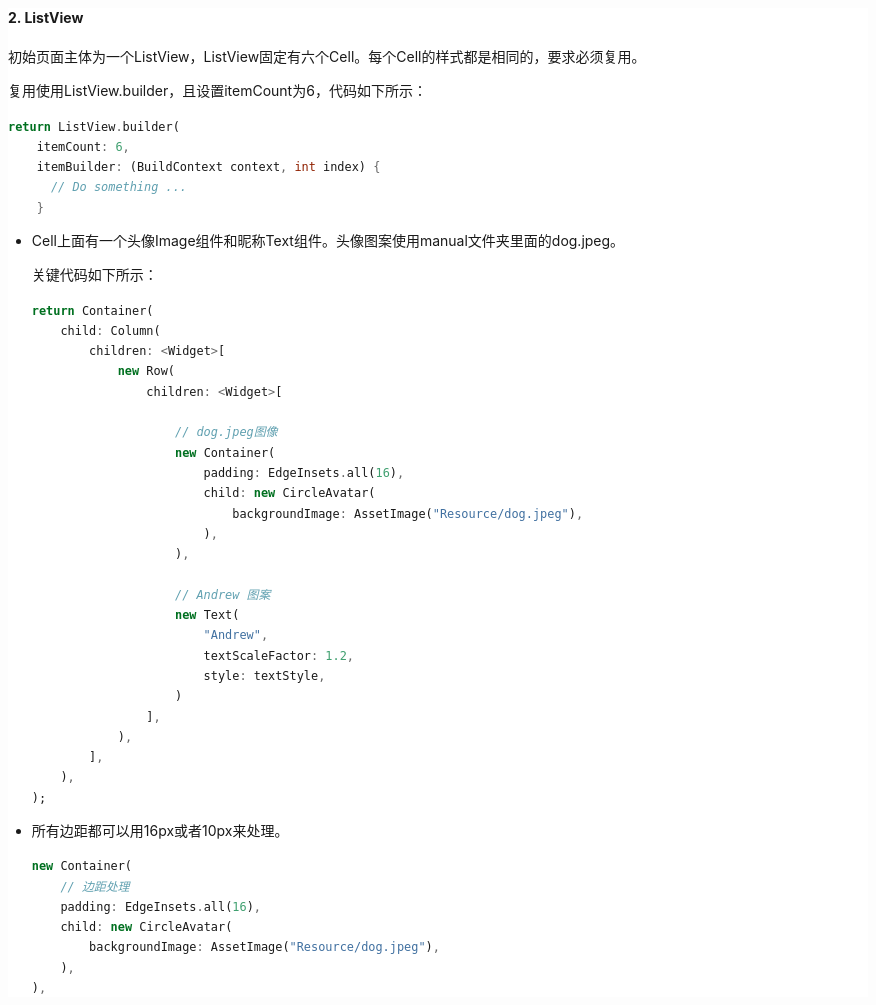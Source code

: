 #### 2. ListView

初始页面主体为一个ListView，ListView固定有六个Cell。每个Cell的样式都是相同的，要求必须复用。

复用使用ListView.builder，且设置itemCount为6，代码如下所示：

``` dart
return ListView.builder(
    itemCount: 6,
    itemBuilder: (BuildContext context, int index) {
      // Do something ...
    }
```

  - Cell上面有一个头像Image组件和昵称Text组件。头像图案使用manual文件夹里面的dog.jpeg。

    关键代码如下所示：

    ``` dart
    return Container(
        child: Column(
            children: <Widget>[
                new Row(
                    children: <Widget>[
                      
                        // dog.jpeg图像
                        new Container(
                            padding: EdgeInsets.all(16),
                            child: new CircleAvatar(
                                backgroundImage: AssetImage("Resource/dog.jpeg"),
                            ),
                        ),
                      
                        // Andrew 图案
                        new Text(
                            "Andrew",
                            textScaleFactor: 1.2,
                            style: textStyle,
                        )
                    ],
                ),
            ],
        ),
    );
    ```

  - 所有边距都可以用16px或者10px来处理。

    ``` dart
    new Container(
        // 边距处理
        padding: EdgeInsets.all(16),
        child: new CircleAvatar(
            backgroundImage: AssetImage("Resource/dog.jpeg"),
        ),
    ),
    ```
